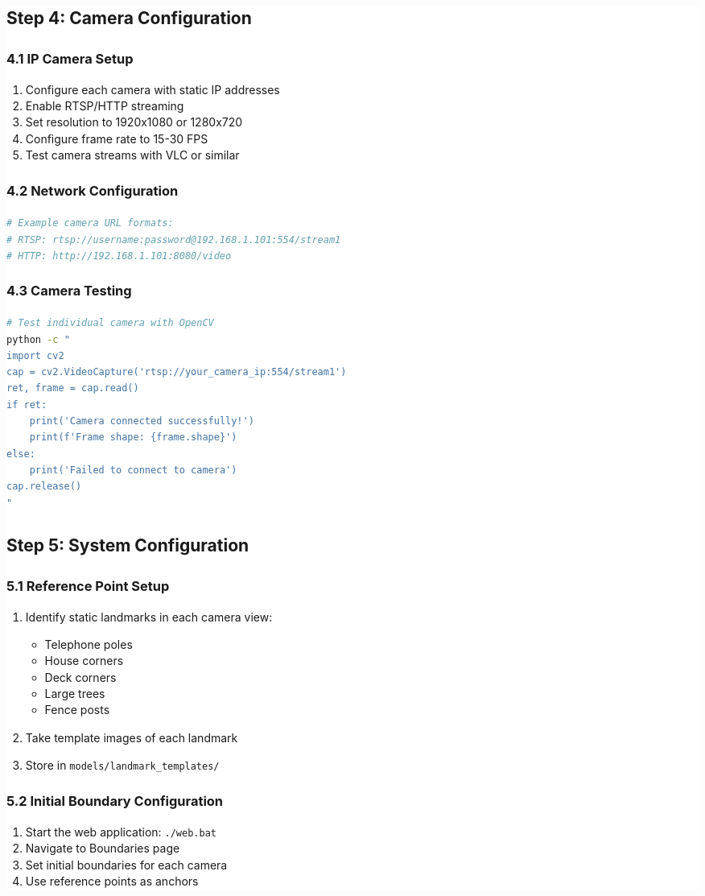 ## Step 4: Camera Configuration

### 4.1 IP Camera Setup
1. Configure each camera with static IP addresses
2. Enable RTSP/HTTP streaming
3. Set resolution to 1920x1080 or 1280x720
4. Configure frame rate to 15-30 FPS
5. Test camera streams with VLC or similar

### 4.2 Network Configuration
```bash
# Example camera URL formats:
# RTSP: rtsp://username:password@192.168.1.101:554/stream1
# HTTP: http://192.168.1.101:8080/video
```

### 4.3 Camera Testing
```bash
# Test individual camera with OpenCV
python -c "
import cv2
cap = cv2.VideoCapture('rtsp://your_camera_ip:554/stream1')
ret, frame = cap.read()
if ret:
    print('Camera connected successfully!')
    print(f'Frame shape: {frame.shape}')
else:
    print('Failed to connect to camera')
cap.release()
"
```

## Step 5: System Configuration

### 5.1 Reference Point Setup
1. Identify static landmarks in each camera view:
   - Telephone poles
   - House corners
   - Deck corners
   - Large trees
   - Fence posts

2. Take template images of each landmark
3. Store in `models/landmark_templates/`

### 5.2 Initial Boundary Configuration
1. Start the web application: `./web.bat`
2. Navigate to Boundaries page
3. Set initial boundaries for each camera
4. Use reference points as anchors
